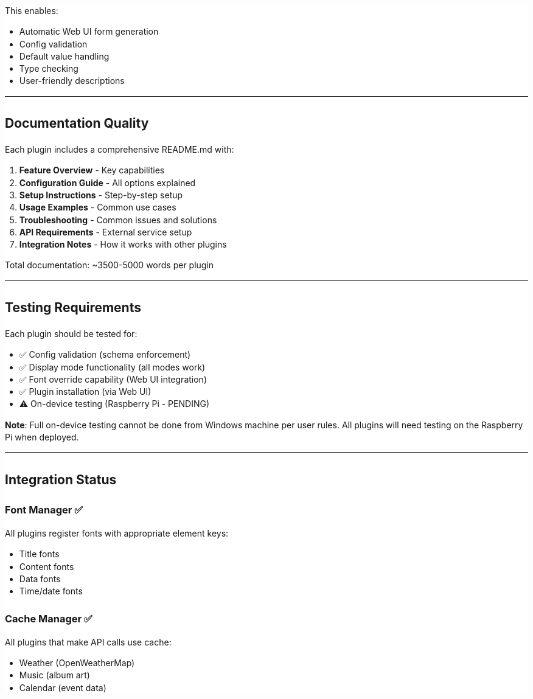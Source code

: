 This enables:
- Automatic Web UI form generation
- Config validation
- Default value handling
- Type checking
- User-friendly descriptions

---

## Documentation Quality

Each plugin includes a comprehensive README.md with:

1. **Feature Overview** - Key capabilities
2. **Configuration Guide** - All options explained
3. **Setup Instructions** - Step-by-step setup
4. **Usage Examples** - Common use cases
5. **Troubleshooting** - Common issues and solutions
6. **API Requirements** - External service setup
7. **Integration Notes** - How it works with other plugins

Total documentation: ~3500-5000 words per plugin

---

## Testing Requirements

Each plugin should be tested for:

- ✅ Config validation (schema enforcement)
- ✅ Display mode functionality (all modes work)
- ✅ Font override capability (Web UI integration)
- ✅ Plugin installation (via Web UI)
- ⚠️ On-device testing (Raspberry Pi - PENDING)

**Note**: Full on-device testing cannot be done from Windows machine per user rules. All plugins will need testing on the Raspberry Pi when deployed.

---

## Integration Status

### Font Manager ✅
All plugins register fonts with appropriate element keys:
- Title fonts
- Content fonts  
- Data fonts
- Time/date fonts

### Cache Manager ✅
All plugins that make API calls use cache:
- Weather (OpenWeatherMap)
- Music (album art)
- Calendar (event data)
